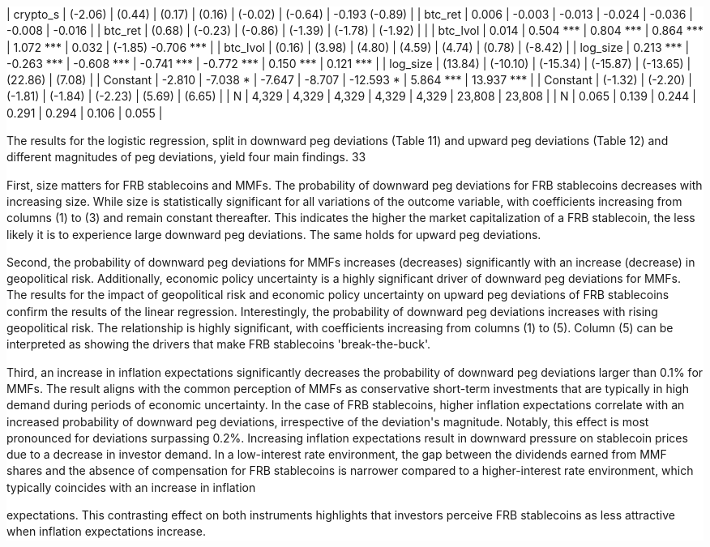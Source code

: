 | crypto\_s | (-2.06)                           | (0.44)                            | (0.17)                            | (0.16)                            | (-0.02)                           | (-0.64)         | -0.193  (-0.89)     |
| btc\_ret  | 0.006                             | -0.003                            | -0.013                            | -0.024                            | -0.036                            | -0.008          | -0.016              |
| btc\_ret  | (0.68)                            | (-0.23)                           | (-0.86)                           | (-1.39)                           | (-1.78)                           | (-1.92)         |                     |
| btc\_lvol | 0.014                             | 0.504 ***                         | 0.804 ***                         | 0.864 ***                         | 1.072 ***                         | 0.032           | (-1.85)  -0.706 *** |
| btc\_lvol | (0.16)                            | (3.98)                            | (4.80)                            | (4.59)                            | (4.74)                            | (0.78)          | (-8.42)             |
| log\_size | 0.213 ***                         | -0.263 ***                        | -0.608 ***                        | -0.741 ***                        | -0.772 ***                        | 0.150 ***       | 0.121 ***           |
| log\_size | (13.84)                           | (-10.10)                          | (-15.34)                          | (-15.87)                          | (-13.65)                          | (22.86)         | (7.08)              |
| Constant | -2.810                            | -7.038 *                          | -7.647                            | -8.707                            | -12.593 *                         | 5.864 ***       | 13.937 ***          |
| Constant | (-1.32)                           | (-2.20)                           | (-1.81)                           | (-1.84)                           | (-2.23)                           | (5.69)          | (6.65)              |
| N        | 4,329                             | 4,329                             | 4,329                             | 4,329                             | 4,329                             | 23,808          | 23,808              |
| N        | 0.065                             | 0.139                             | 0.244                             | 0.291                             | 0.294                             | 0.106           | 0.055               |

The results for the logistic regression, split in downward peg deviations (Table 11) and upward peg  deviations  (Table  12)  and  different  magnitudes  of  peg  deviations,  yield  four  main findings. 33

First, size matters for FRB stablecoins and MMFs. The probability of downward peg deviations for FRB stablecoins decreases with increasing size. While size is statistically significant for all variations of the outcome variable, with coefficients increasing from columns (1) to (3) and remain  constant  thereafter.  This  indicates  the  higher  the  market  capitalization  of  a  FRB stablecoin, the less likely it is to experience large downward peg deviations. The same holds for upward peg deviations.

Second,  the  probability  of  downward  peg  deviations  for  MMFs  increases  (decreases) significantly with an increase (decrease) in geopolitical risk. Additionally, economic policy uncertainty is a highly significant driver of downward peg deviations for MMFs. The results for the impact of geopolitical risk and economic policy uncertainty on upward peg deviations of FRB stablecoins confirm the results of the linear regression. Interestingly, the probability of downward peg deviations increases with rising geopolitical risk. The relationship is highly significant, with coefficients increasing from columns (1) to (5). Column (5) can be interpreted as showing the drivers that make FRB stablecoins 'break-the-buck'.

Third, an increase in inflation expectations significantly decreases the probability of downward peg deviations larger than 0.1% for MMFs. The result aligns with the common perception of MMFs as conservative short-term investments that are typically in high demand during periods of economic uncertainty. In the case of FRB stablecoins, higher inflation expectations correlate with  an  increased  probability  of  downward  peg  deviations,  irrespective  of  the  deviation's magnitude. Notably, this effect is most pronounced for deviations surpassing 0.2%. Increasing inflation expectations result in downward pressure on stablecoin prices due to a decrease in investor demand. In a low-interest rate environment, the gap between the dividends earned from MMF shares and the absence of compensation for FRB stablecoins is narrower compared to a higher-interest rate environment, which typically coincides with an increase in inflation

expectations.  This  contrasting  effect  on  both  instruments  highlights  that  investors  perceive FRB stablecoins as less attractive when inflation expectations increase.
